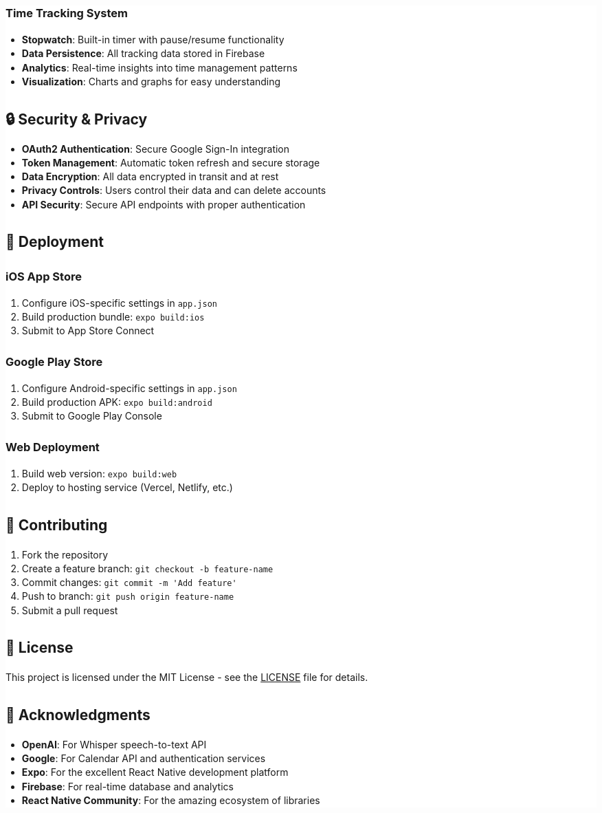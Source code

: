 ### Time Tracking System

- **Stopwatch**: Built-in timer with pause/resume functionality
- **Data Persistence**: All tracking data stored in Firebase
- **Analytics**: Real-time insights into time management patterns
- **Visualization**: Charts and graphs for easy understanding

## 🔒 Security & Privacy

- **OAuth2 Authentication**: Secure Google Sign-In integration
- **Token Management**: Automatic token refresh and secure storage
- **Data Encryption**: All data encrypted in transit and at rest
- **Privacy Controls**: Users control their data and can delete accounts
- **API Security**: Secure API endpoints with proper authentication

## 🚀 Deployment

### iOS App Store

1. Configure iOS-specific settings in `app.json`
2. Build production bundle: `expo build:ios`
3. Submit to App Store Connect

### Google Play Store

1. Configure Android-specific settings in `app.json`
2. Build production APK: `expo build:android`
3. Submit to Google Play Console

### Web Deployment

1. Build web version: `expo build:web`
2. Deploy to hosting service (Vercel, Netlify, etc.)

## 🤝 Contributing

1. Fork the repository
2. Create a feature branch: `git checkout -b feature-name`
3. Commit changes: `git commit -m 'Add feature'`
4. Push to branch: `git push origin feature-name`
5. Submit a pull request

## 📄 License

This project is licensed under the MIT License - see the [LICENSE](LICENSE) file for details.

## 🙏 Acknowledgments

- **OpenAI**: For Whisper speech-to-text API
- **Google**: For Calendar API and authentication services
- **Expo**: For the excellent React Native development platform
- **Firebase**: For real-time database and analytics
- **React Native Community**: For the amazing ecosystem of libraries
